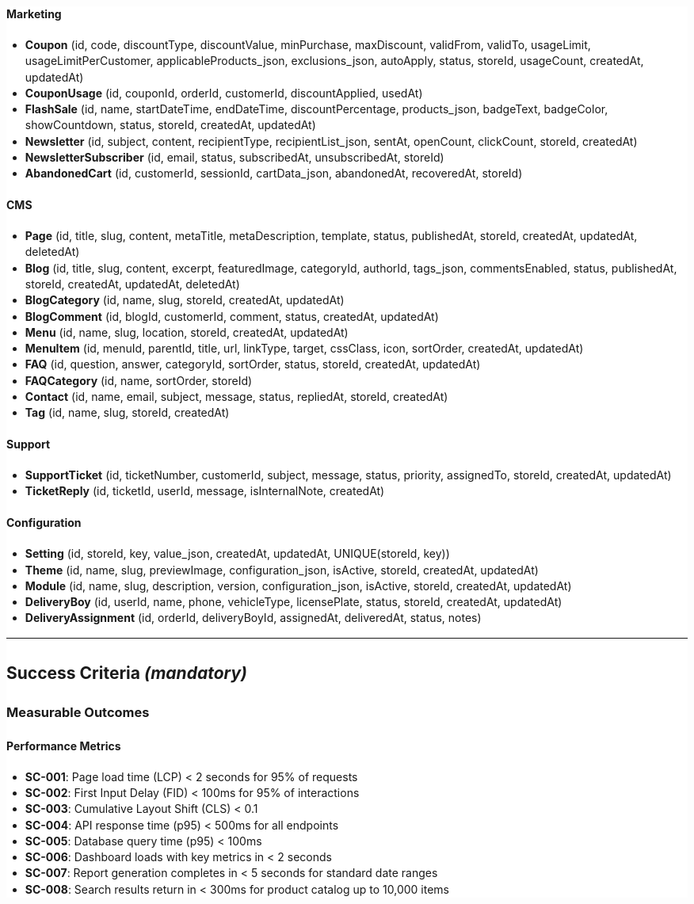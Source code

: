 #### Marketing
- **Coupon** (id, code, discountType, discountValue, minPurchase, maxDiscount, validFrom, validTo, usageLimit, usageLimitPerCustomer, applicableProducts_json, exclusions_json, autoApply, status, storeId, usageCount, createdAt, updatedAt)
- **CouponUsage** (id, couponId, orderId, customerId, discountApplied, usedAt)
- **FlashSale** (id, name, startDateTime, endDateTime, discountPercentage, products_json, badgeText, badgeColor, showCountdown, status, storeId, createdAt, updatedAt)
- **Newsletter** (id, subject, content, recipientType, recipientList_json, sentAt, openCount, clickCount, storeId, createdAt)
- **NewsletterSubscriber** (id, email, status, subscribedAt, unsubscribedAt, storeId)
- **AbandonedCart** (id, customerId, sessionId, cartData_json, abandonedAt, recoveredAt, storeId)

#### CMS
- **Page** (id, title, slug, content, metaTitle, metaDescription, template, status, publishedAt, storeId, createdAt, updatedAt, deletedAt)
- **Blog** (id, title, slug, content, excerpt, featuredImage, categoryId, authorId, tags_json, commentsEnabled, status, publishedAt, storeId, createdAt, updatedAt, deletedAt)
- **BlogCategory** (id, name, slug, storeId, createdAt, updatedAt)
- **BlogComment** (id, blogId, customerId, comment, status, createdAt, updatedAt)
- **Menu** (id, name, slug, location, storeId, createdAt, updatedAt)
- **MenuItem** (id, menuId, parentId, title, url, linkType, target, cssClass, icon, sortOrder, createdAt, updatedAt)
- **FAQ** (id, question, answer, categoryId, sortOrder, status, storeId, createdAt, updatedAt)
- **FAQCategory** (id, name, sortOrder, storeId)
- **Contact** (id, name, email, subject, message, status, repliedAt, storeId, createdAt)
- **Tag** (id, name, slug, storeId, createdAt)

#### Support
- **SupportTicket** (id, ticketNumber, customerId, subject, message, status, priority, assignedTo, storeId, createdAt, updatedAt)
- **TicketReply** (id, ticketId, userId, message, isInternalNote, createdAt)

#### Configuration
- **Setting** (id, storeId, key, value_json, createdAt, updatedAt, UNIQUE(storeId, key))
- **Theme** (id, name, slug, previewImage, configuration_json, isActive, storeId, createdAt, updatedAt)
- **Module** (id, name, slug, description, version, configuration_json, isActive, storeId, createdAt, updatedAt)
- **DeliveryBoy** (id, userId, name, phone, vehicleType, licensePlate, status, storeId, createdAt, updatedAt)
- **DeliveryAssignment** (id, orderId, deliveryBoyId, assignedAt, deliveredAt, status, notes)

---

## Success Criteria *(mandatory)*

### Measurable Outcomes

#### Performance Metrics
- **SC-001**: Page load time (LCP) < 2 seconds for 95% of requests
- **SC-002**: First Input Delay (FID) < 100ms for 95% of interactions
- **SC-003**: Cumulative Layout Shift (CLS) < 0.1
- **SC-004**: API response time (p95) < 500ms for all endpoints
- **SC-005**: Database query time (p95) < 100ms
- **SC-006**: Dashboard loads with key metrics in < 2 seconds
- **SC-007**: Report generation completes in < 5 seconds for standard date ranges
- **SC-008**: Search results return in < 300ms for product catalog up to 10,000 items
